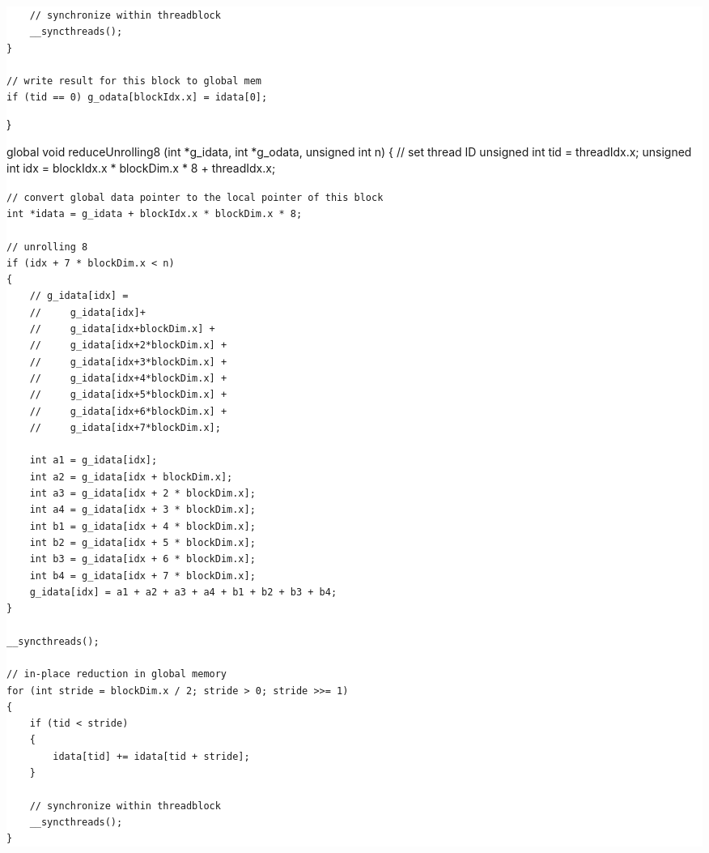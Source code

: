         // synchronize within threadblock
        __syncthreads();
    }

    // write result for this block to global mem
    if (tid == 0) g_odata[blockIdx.x] = idata[0];
}

global void reduceUnrolling8 (int *g_idata, int *g_odata, unsigned int n)
{
    // set thread ID
    unsigned int tid = threadIdx.x;
    unsigned int idx = blockIdx.x * blockDim.x * 8 + threadIdx.x;

    // convert global data pointer to the local pointer of this block
    int *idata = g_idata + blockIdx.x * blockDim.x * 8;

    // unrolling 8
    if (idx + 7 * blockDim.x < n)
    {
        // g_idata[idx] = 
        //     g_idata[idx]+
        //     g_idata[idx+blockDim.x] +
        //     g_idata[idx+2*blockDim.x] +
        //     g_idata[idx+3*blockDim.x] +
        //     g_idata[idx+4*blockDim.x] +
        //     g_idata[idx+5*blockDim.x] +
        //     g_idata[idx+6*blockDim.x] +
        //     g_idata[idx+7*blockDim.x];

        int a1 = g_idata[idx];
        int a2 = g_idata[idx + blockDim.x];
        int a3 = g_idata[idx + 2 * blockDim.x];
        int a4 = g_idata[idx + 3 * blockDim.x];
        int b1 = g_idata[idx + 4 * blockDim.x];
        int b2 = g_idata[idx + 5 * blockDim.x];
        int b3 = g_idata[idx + 6 * blockDim.x];
        int b4 = g_idata[idx + 7 * blockDim.x];
        g_idata[idx] = a1 + a2 + a3 + a4 + b1 + b2 + b3 + b4;
    }

    __syncthreads();

    // in-place reduction in global memory
    for (int stride = blockDim.x / 2; stride > 0; stride >>= 1)
    {
        if (tid < stride)
        {
            idata[tid] += idata[tid + stride];
        }

        // synchronize within threadblock
        __syncthreads();
    }
